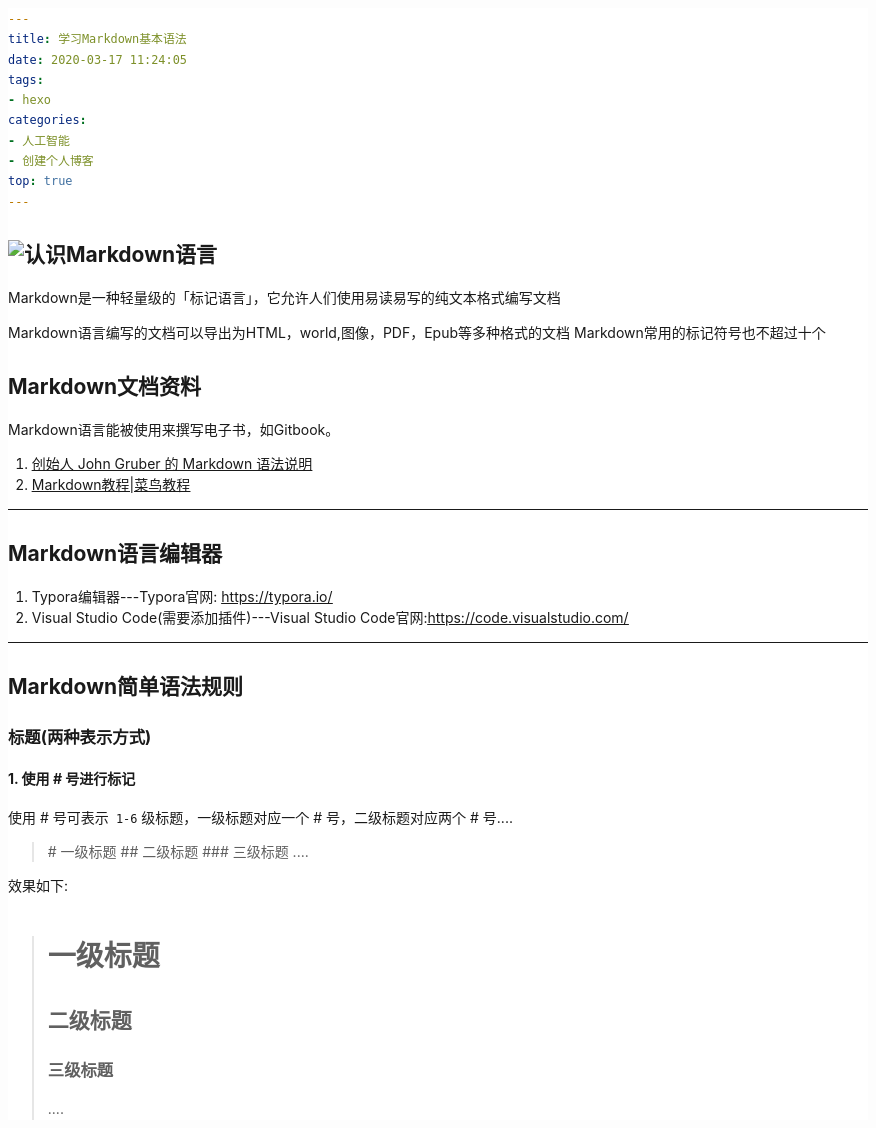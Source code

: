 ```yaml
---
title: 学习Markdown基本语法
date: 2020-03-17 11:24:05
tags: 
- hexo
categories:
- 人工智能
- 创建个人博客
top: true
---
```


## 认识Markdown语言 <img src="https://tse1-mm.cn.bing.net/th/id/OIP.bo-9Gk0DsJpyHsKnvpZa_gHaEj?w=295&h=177&c=7&o=5&dpr=1.25&pid=1.7" div align = left />
Markdown是一种轻量级的「标记语言」，它允许人们使用易读易写的纯文本格式编写文档

Markdown语言编写的文档可以导出为HTML，world,图像，PDF，Epub等多种格式的文档 
Markdown常用的标记符号也不超过十个    

## Markdown文档资料
Markdown语言能被使用来撰写电子书，如Gitbook。
1. <u>[创始人 John Gruber 的 Markdown 语法说明](https://daringfireball.net/projects/markdown/syntax)</u>
2. <u>[Markdown教程|菜鸟教程](https://www.runoob.com/markdown/md-tutorial.html)</u>


---

## Markdown语言编辑器
1. Typora编辑器---Typora官网: <u>https://typora.io/</u>
2. Visual Studio Code(需要添加插件)---Visual Studio Code官网:<u>https://code.visualstudio.com/</u>

---

## Markdown简单语法规则

### 标题(两种表示方式)

#### 1. 使用 # 号进行标记
使用 # 号可表示` 1-6` 级标题，一级标题对应一个 # 号，二级标题对应两个 # 号....
> \# 一级标题
> \## 二级标题
> \### 三级标题
> ....

效果如下:
> # 一级标题
> ## 二级标题
> ### 三级标题
> ....
